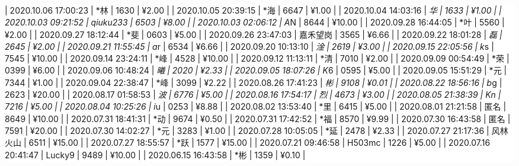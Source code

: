 | 2020.10.06 17:00:23 | *林           | 1630      | ¥2.00  |
| 2020.10.05 20:39:15 | *海           | 6647      | ¥1.00  |
| 2020.10.04 14:03:16 | *华           | 1633      | ¥1.00  |
| 2020.10.03 09:21:52 | qiuku233      | 6503      | ¥8.00  |
| 2020.10.03 02:06:12 | A*N           | 8644      | ¥10.00 |
| 2020.09.28 16:44:05 | *叶           | 5560      | ¥2.00  |
| 2020.09.27 18:12:44 | *斐           | 0603      | ¥5.00  |
| 2020.09.26 23:47:03 | 嘉禾望岗      | 3565      | ¥6.66  |
| 2020.09.22 18:01:28 | *磊           | 2645      | ¥2.00  |
| 2020.09.21 11:55:45 | a*r           | 6534      | ¥6.66  |
| 2020.09.20 10:13:10 | *淦           | 2619      | ¥3.00  |
| 2020.09.15 22:05:56 | k*s           | 7545      | ¥10.00 |
| 2020.09.14 23:24:11 | *峰           | 4528      | ¥10.00 |
| 2020.09.12 11:13:11 | *清           | 7010      | ¥2.00  |
| 2020.09.09 00:54:49 | *荣           | 0399      | ¥6.00  |
| 2020.09.06 10:48:24 | *曦           | 2020      | ¥2.33  |
| 2020.09.05 18:07:26 | K*6           | 0595      | ¥5.00  |
| 2020.09.05 15:51:29 | *元           | 7344      | ¥1.00  |
| 2020.09.04 22:38:47 | *峰           | 3099      | ¥2.22  |
| 2020.08.26 17:41:23 | *彬           | 9108      | ¥0.01  |
| 2020.08.22 18:56:16 | b*g           | 2623      | ¥20.00 |
| 2020.08.17 01:58:53 | *波           | 6776      | ¥5.00  |
| 2020.08.16 17:54:17 | *烈           | 4673      | ¥3.00  |
| 2020.08.05 21:38:39 | K*n           | 7216      | ¥5.00  |
| 2020.08.04 10:25:26 | i*u           | 0253      | ¥8.88  |
| 2020.08.02 13:53:40 | *里           | 6415      | ¥5.00  |
| 2020.08.01 21:21:58 | 匿名          | 8649      | ¥10.00 |
| 2020.07.31 18:41:31 | *动           | 9674      | ¥0.50  |
| 2020.07.31 17:42:52 | *福           | 8570      | ¥9.99  |
| 2020.07.30 16:43:58 | 匿名          | 7591      | ¥20.00 |
| 2020.07.30 14:02:27 | *元           | 3283      | ¥1.00  |
| 2020.07.28 10:05:05 | *延           | 2478      | ¥2.33  |
| 2020.07.27 21:17:36 | 风林火山      | 6511      | ¥15.00 |
| 2020.07.27 18:55:57 | *跃           | 1577      | ¥15.00 |
| 2020.07.21 09:46:58 | H503mc        | 1226      | ¥5.00  |
| 2020.07.16 20:41:47 | Lucky9        | 9489      | ¥10.00 |
| 2020.06.15 16:43:58 | *彬           | 1359      | ¥0.10  |